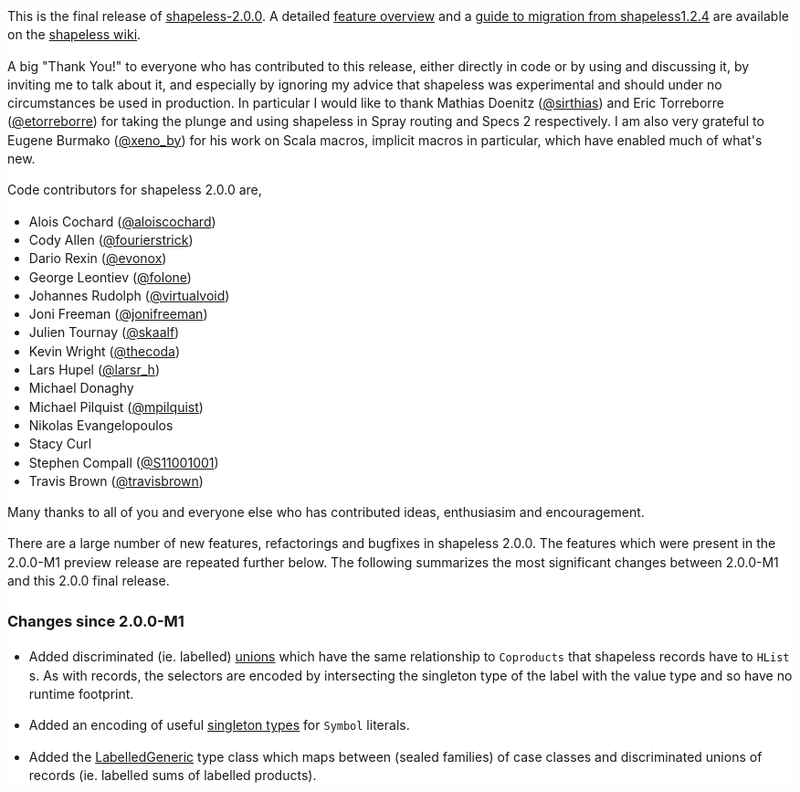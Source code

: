 This is the final release of [shapeless-2.0.0][shapeless]. A detailed
[feature overview][features] and a [guide to migration from shapeless1.2.4][migration]
are available on the [shapeless wiki][wiki].

A big "Thank You!" to everyone who has contributed to this release, either
directly in code or by using and discussing it, by inviting me to talk about
it, and especially by ignoring my advice that shapeless was experimental and
should under no circumstances be used in production. In particular I would like
to thank Mathias Doenitz ([@sirthias][sirthias]) and Eric Torreborre
([@etorreborre][etorreborre]) for taking the plunge and using shapeless in
Spray routing and Specs 2 respectively. I am also very grateful to Eugene
Burmako ([@xeno_by][xeno_by]) for his work on Scala macros, implicit macros in
particular, which have enabled much of what's new.

[shapeless]: https://github.com/milessabin/shapeless
[features]: https://github.com/milessabin/shapeless/wiki/Feature-overview:-shapeless-2.0.0
[migration]: https://github.com/milessabin/shapeless/wiki/Migration-guide:-shapeless-1.2.4-to-2.0.0
[wiki]: https://github.com/milessabin/shapeless/wiki
[sirthias]: https://twitter.com/sirthias
[etorreborre]: https://twitter.com/etorreborre
[xeno_by]: https://twitter.com/xeno_by

Code contributors for shapeless 2.0.0 are, 

* Alois Cochard ([@aloiscochard](https://twitter.com/aloiscochard))
* Cody Allen ([@fourierstrick](https://twitter.com/FouriersTrick))
* Dario Rexin ([@evonox](https://twitter.com/evonox))
* George Leontiev ([@folone](https://twitter.com/folone))
* Johannes Rudolph ([@virtualvoid](https://twitter.com/virtualvoid))
* Joni Freeman ([@jonifreeman](https://twitter.com/jonifreeman))
* Julien Tournay ([@skaalf](https://twitter.com/skaalf))
* Kevin Wright ([@thecoda](https://twitter.com/thecoda))
* Lars Hupel ([@larsr_h](https://twitter.com/larsr_h))
* Michael Donaghy
* Michael Pilquist ([@mpilquist](https://twitter.com/mpilquist))
* Nikolas Evangelopoulos 
* Stacy Curl
* Stephen Compall ([@S11001001](https://twitter.com/S11001001))
* Travis Brown ([@travisbrown](https://twitter.com/travisbrown))

Many thanks to all of you and everyone else who has contributed ideas,
enthusiasim and encouragement.

There are a large number of new features, refactorings and bugfixes in
shapeless 2.0.0. The features which were present in the 2.0.0-M1 preview
release are repeated further below. The following summarizes the most
significant changes between 2.0.0-M1 and this 2.0.0 final release.

### Changes since 2.0.0-M1 

* Added discriminated (ie. labelled) [unions][unions] which have the same relationship
  to `Coproducts` that shapeless records have to `HList`s. As with records,
  the selectors are encoded by intersecting the singleton type of the label
  with the value type and so have no runtime footprint.

[unions]: https://github.com/milessabin/shapeless/wiki/Feature-overview:-shapeless-2.0.0#coproducts-and-discriminated-unions

* Added an encoding of useful [singleton types][symbolsingletons]  for `Symbol` literals.

[symbolsingletons]: https://github.com/milessabin/shapeless/wiki/Feature-overview:-shapeless-2.0.0#singleton-typed-symbols

* Added the [LabelledGeneric][labelledgeneric] type class which maps between (sealed families)
  of case classes and discriminated unions of records (ie. labelled sums of
  labelled products).


[labelledgeneric]: https://github.com/milessabin/shapeless/wiki/Feature-overview:-shapeless-2.0.0#generic-representation-of-sealed-families-of-case-classes
[lazyimplicit]: https://github.com/milessabin/shapeless/wiki/Feature-overview:-shapeless-2.0.0#first-class-lazy-values-tie-implicit-recursive-knots
[typecase]: https://github.com/milessabin/shapeless/wiki/Feature-overview:-shapeless-2.0.0#type-safe-cast
  [flatten]: https://github.com/milessabin/shapeless/blob/master/examples/src/main/scala/shapeless/examples/flatten.scala
  [slicingdicing]: https://gist.github.com/milessabin/6081113
  [ghcgeneric]: http://www.haskell.org/haskellwiki/GHC.Generics
  [sybclass]: https://github.com/milessabin/shapeless/blob/master/examples/src/main/scala/shapeless/examples/sybclass.scala
  [zipper]: https://github.com/milessabin/shapeless/blob/master/examples/src/main/scala/shapeless/examples/zipper.scala
  [lenses]: https://github.com/milessabin/shapeless/blob/master/examples/src/main/scala/shapeless/examples/lenses.scala
  [deepsearch]: https://github.com/milessabin/shapeless/blob/master/examples/src/main/scala/shapeless/examples/deepsearch.scala
  [recursive]: https://github.com/milessabin/shapeless/blob/master/examples/src/main/scala/shapeless/examples/sybclass.scala#L89
  [genericderiving]: http://dreixel.net/research/pdf/gdmh.pdf
  [larshderiving]: http://typelevel.org/blog/2013/06/24/deriving-instances-1.html
  [show]: https://github.com/milessabin/shapeless/blob/master/examples/src/main/scala/shapeless/examples/shows.scala
  [monoid]: https://github.com/milessabin/shapeless/blob/master/examples/src/main/scala/shapeless/examples/monoids.scala
  [contrib]: https://github.com/typelevel/shapeless-contrib
  [tcscalaz]: https://github.com/typelevel/shapeless-contrib/blob/master/scalaz/main/scala/typeclass.scala
  [tcspire]: https://github.com/typelevel/shapeless-contrib/blob/master/spire/main/scala/typeclass.scala
  [tcscalacheck]: https://github.com/typelevel/shapeless-contrib/blob/master/scalacheck/main/scala/package.scala
  [literaltype]: http://existentialtype.net/2008/07/21/literally-dependent-types/
  [singletons]: https://github.com/milessabin/shapeless/blob/master/core/src/test/scala/shapeless/singletons.scala
  [recordeg]: https://github.com/milessabin/shapeless/blob/master/examples/src/main/scala/shapeless/examples/records.scala
  [recordgist]: https://gist.github.com/milessabin/6185537
  [updatewith]: https://github.com/milessabin/shapeless/blob/master/core/src/test/scala/shapeless/records.scala#L427
  [sqltyped]: https://github.com/jonifreeman/sqltyped 
  [sqltypedeg]: https://github.com/jonifreeman/sqltyped/blob/shapeless_records/core/src/test/scala/examples.scala
  [hindex]: https://github.com/milessabin/shapeless/blob/master/core/src/test/scala/shapeless/hlist.scala#L517
  [tindex]: https://github.com/milessabin/shapeless/blob/master/core/src/test/scala/shapeless/tuples.scala#L422 
  [typelevel]: http://typelevel.org/
  [auxmigrate]: https://github.com/milessabin/shapeless/wiki/Migration-guide:-shapeless-1.2.4-to-2.0.0#3-type-class-aux-suffix-convention-change
  [polymigrate]: https://github.com/milessabin/shapeless/wiki/Migration-guide:-shapeless-1.2.4-to-2.0.0#8-poly-and-case-naming-convention-change
  [convmigrate]: https://github.com/milessabin/shapeless/wiki/Migration-guide:-shapeless-1.2.4-to-2.0.0#6-conversions-between-functions-and-hlist-functions
  [illtyped]: https://github.com/milessabin/shapeless/blob/master/core/src/main/scala/shapeless/test/typechecking.scala
  [illtypedtest]: https://github.com/milessabin/shapeless/commit/0a9abd5
  [sized]: https://github.com/milessabin/shapeless/blob/master/examples/src/main/scala/shapeless/examples/sized.scala
  [poly]: https://github.com/milessabin/shapeless/blob/master/core/src/test/scala/shapeless/poly.scala#L424
  [factorial]: https://github.com/milessabin/shapeless/blob/master/examples/src/main/scala/shapeless/examples/factorial.scala
  [gcd]: https://github.com/milessabin/shapeless/blob/master/examples/src/main/scala/shapeless/examples/gcd.scala
  [pack]: https://github.com/milessabin/shapeless/blob/master/examples/src/main/scala/shapeless/examples/pack.scala#L79
  [depind]: https://github.com/milessabin/shapeless/blob/master/examples/src/main/scala/shapeless/examples/boolinduction.scala
  [shapeless211]: https://github.com/milessabin/shapeless/tree/scala-2.11.x
  [travis]: https://travis-ci.org/milessabin/shapeless
  [sbtbi]: https://github.com/sbt/sbt-buildinfo
  [sbtgit]: https://github.com/sbt/sbt-git
  [sbtrel]: https://github.com/sbt/sbt-release
  [sbtosgi]: https://github.com/sbt/sbt-osgi